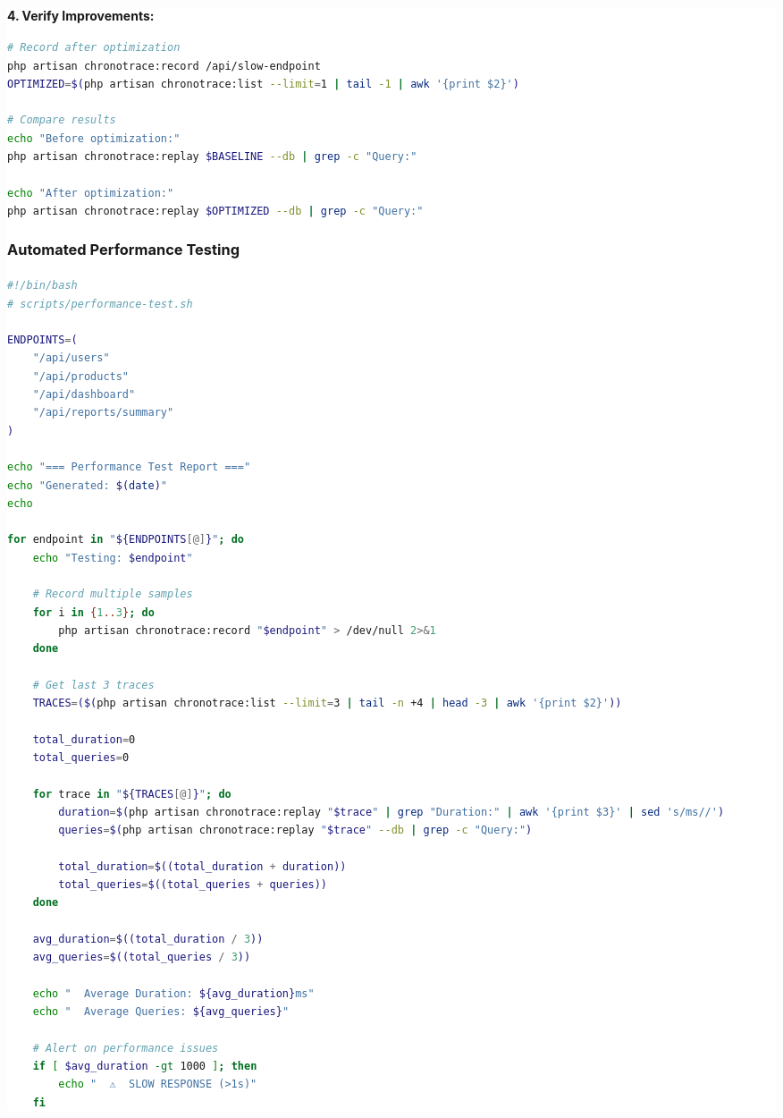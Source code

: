 **4. Verify Improvements:**
```bash
# Record after optimization
php artisan chronotrace:record /api/slow-endpoint
OPTIMIZED=$(php artisan chronotrace:list --limit=1 | tail -1 | awk '{print $2}')

# Compare results
echo "Before optimization:"
php artisan chronotrace:replay $BASELINE --db | grep -c "Query:"

echo "After optimization:"
php artisan chronotrace:replay $OPTIMIZED --db | grep -c "Query:"
```

### Automated Performance Testing

```bash
#!/bin/bash
# scripts/performance-test.sh

ENDPOINTS=(
    "/api/users"
    "/api/products"
    "/api/dashboard"
    "/api/reports/summary"
)

echo "=== Performance Test Report ==="
echo "Generated: $(date)"
echo

for endpoint in "${ENDPOINTS[@]}"; do
    echo "Testing: $endpoint"
    
    # Record multiple samples
    for i in {1..3}; do
        php artisan chronotrace:record "$endpoint" > /dev/null 2>&1
    done
    
    # Get last 3 traces
    TRACES=($(php artisan chronotrace:list --limit=3 | tail -n +4 | head -3 | awk '{print $2}'))
    
    total_duration=0
    total_queries=0
    
    for trace in "${TRACES[@]}"; do
        duration=$(php artisan chronotrace:replay "$trace" | grep "Duration:" | awk '{print $3}' | sed 's/ms//')
        queries=$(php artisan chronotrace:replay "$trace" --db | grep -c "Query:")
        
        total_duration=$((total_duration + duration))
        total_queries=$((total_queries + queries))
    done
    
    avg_duration=$((total_duration / 3))
    avg_queries=$((total_queries / 3))
    
    echo "  Average Duration: ${avg_duration}ms"
    echo "  Average Queries: ${avg_queries}"
    
    # Alert on performance issues
    if [ $avg_duration -gt 1000 ]; then
        echo "  ⚠️  SLOW RESPONSE (>1s)"
    fi
```